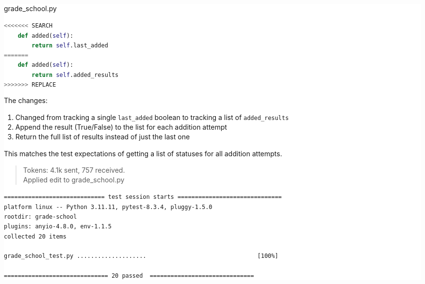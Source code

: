 grade_school.py
```python
<<<<<<< SEARCH
    def added(self):
        return self.last_added
=======
    def added(self):
        return self.added_results
>>>>>>> REPLACE
```

The changes:
1. Changed from tracking a single `last_added` boolean to tracking a list of `added_results`
2. Append the result (True/False) to the list for each addition attempt
3. Return the full list of results instead of just the last one

This matches the test expectations of getting a list of statuses for all addition attempts.

> Tokens: 4.1k sent, 757 received.  
> Applied edit to grade_school.py  
```
============================= test session starts ==============================
platform linux -- Python 3.11.11, pytest-8.3.4, pluggy-1.5.0
rootdir: grade-school
plugins: anyio-4.8.0, env-1.1.5
collected 20 items

grade_school_test.py ....................                                [100%]

============================== 20 passed  ==============================

```